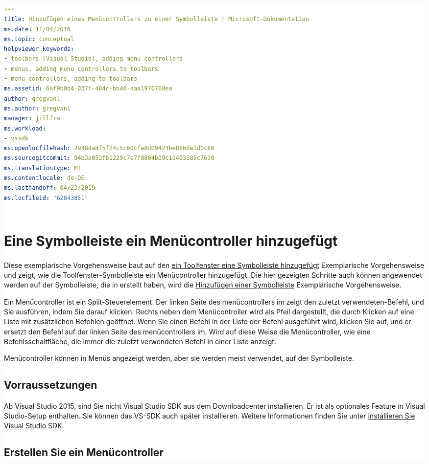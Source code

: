 ```yaml
---
title: Hinzufügen eines Menücontrollers zu einer Symbolleiste | Microsoft-Dokumentation
ms.date: 11/04/2016
ms.topic: conceptual
helpviewer_keywords:
- toolbars [Visual Studio], adding menu controllers
- menus, adding menu controllers to toolbars
- menu controllers, adding to toolbars
ms.assetid: 6af9b0b4-037f-404c-bb40-aaa1970768ea
author: gregvanl
ms.author: gregvanl
manager: jillfra
ms.workload:
- vssdk
ms.openlocfilehash: 2938da8f5f24c5c60cfe8d09423be886de1d0c86
ms.sourcegitcommit: 94b3a052fb1229c7e7f8804b09c1d403385c7630
ms.translationtype: MT
ms.contentlocale: de-DE
ms.lasthandoff: 04/23/2019
ms.locfileid: "62843851"
---
```

# <a name="add-a-menu-controller-to-a-toolbar"></a>Eine Symbolleiste ein Menücontroller hinzugefügt
Diese exemplarische Vorgehensweise baut auf den [ein Toolfenster eine Symbolleiste hinzugefügt](../extensibility/adding-a-toolbar-to-a-tool-window.md) Exemplarische Vorgehensweise und zeigt, wie die Toolfenster-Symbolleiste ein Menücontroller hinzugefügt. Die hier gezeigten Schritte auch können angewendet werden auf der Symbolleiste, die in erstellt haben, wird die [Hinzufügen einer Symbolleiste](../extensibility/adding-a-toolbar.md) Exemplarische Vorgehensweise.

Ein Menücontroller ist ein Split-Steuerelement. Der linken Seite des menücontrollers im zeigt den zuletzt verwendeten-Befehl, und Sie ausführen, indem Sie darauf klicken. Rechts neben dem Menücontroller wird als Pfeil dargestellt, die durch Klicken auf eine Liste mit zusätzlichen Befehlen geöffnet. Wenn Sie einen Befehl in der Liste der Befehl ausgeführt wird, klicken Sie auf, und er ersetzt den Befehl auf der linken Seite des menücontrollers im. Wird auf diese Weise die Menücontroller, wie eine Befehlsschaltfläche, die immer die zuletzt verwendeten Befehl in einer Liste anzeigt.

Menücontroller können in Menüs angezeigt werden, aber sie werden meist verwendet, auf der Symbolleiste.

## <a name="prerequisites"></a>Vorraussetzungen
Ab Visual Studio 2015, sind Sie nicht Visual Studio SDK aus dem Downloadcenter installieren. Er ist als optionales Feature in Visual Studio-Setup enthalten. Sie können das VS-SDK auch später installieren. Weitere Informationen finden Sie unter [installieren Sie Visual Studio SDK](../extensibility/installing-the-visual-studio-sdk.md).

## <a name="create-a-menu-controller"></a>Erstellen Sie ein Menücontroller

